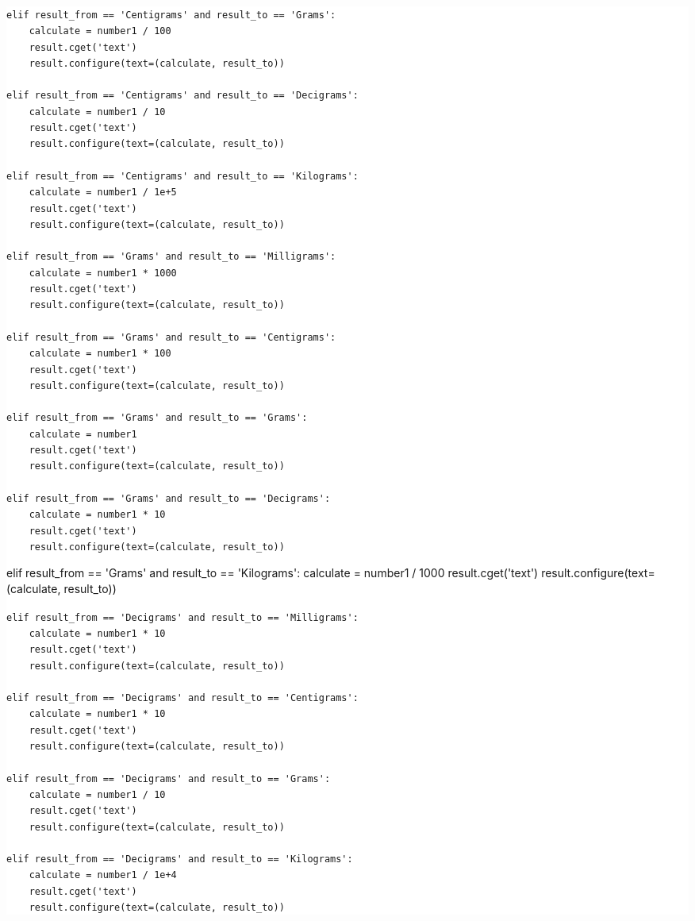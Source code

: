     elif result_from == 'Centigrams' and result_to == 'Grams':
        calculate = number1 / 100
        result.cget('text')
        result.configure(text=(calculate, result_to))

    elif result_from == 'Centigrams' and result_to == 'Decigrams':
        calculate = number1 / 10
        result.cget('text')
        result.configure(text=(calculate, result_to))

    elif result_from == 'Centigrams' and result_to == 'Kilograms':
        calculate = number1 / 1e+5
        result.cget('text')
        result.configure(text=(calculate, result_to))

    elif result_from == 'Grams' and result_to == 'Milligrams':
        calculate = number1 * 1000
        result.cget('text')
        result.configure(text=(calculate, result_to))

    elif result_from == 'Grams' and result_to == 'Centigrams':
        calculate = number1 * 100
        result.cget('text')
        result.configure(text=(calculate, result_to))
        
    elif result_from == 'Grams' and result_to == 'Grams':
        calculate = number1
        result.cget('text')
        result.configure(text=(calculate, result_to))

    elif result_from == 'Grams' and result_to == 'Decigrams':
        calculate = number1 * 10
        result.cget('text')
        result.configure(text=(calculate, result_to))
 elif result_from == 'Grams' and result_to == 'Kilograms':
        calculate = number1 / 1000
        result.cget('text')
        result.configure(text=(calculate, result_to))

    elif result_from == 'Decigrams' and result_to == 'Milligrams':
        calculate = number1 * 10
        result.cget('text')
        result.configure(text=(calculate, result_to))

    elif result_from == 'Decigrams' and result_to == 'Centigrams':
        calculate = number1 * 10
        result.cget('text')
        result.configure(text=(calculate, result_to))

    elif result_from == 'Decigrams' and result_to == 'Grams':
        calculate = number1 / 10
        result.cget('text')
        result.configure(text=(calculate, result_to))

    elif result_from == 'Decigrams' and result_to == 'Kilograms':
        calculate = number1 / 1e+4
        result.cget('text')
        result.configure(text=(calculate, result_to))
        